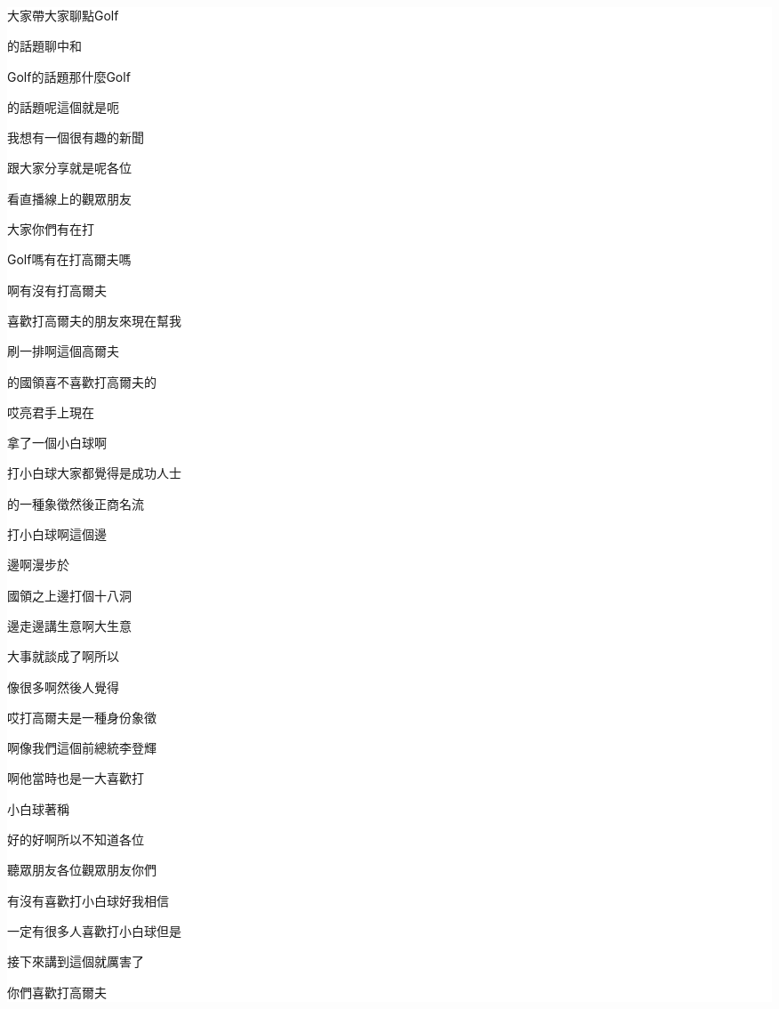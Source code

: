 大家帶大家聊點Golf

的話題聊中和

Golf的話題那什麼Golf

的話題呢這個就是呃

我想有一個很有趣的新聞

跟大家分享就是呢各位

看直播線上的觀眾朋友

大家你們有在打

Golf嗎有在打高爾夫嗎

啊有沒有打高爾夫

喜歡打高爾夫的朋友來現在幫我

刷一排啊這個高爾夫

的國領喜不喜歡打高爾夫的

哎亮君手上現在

拿了一個小白球啊

打小白球大家都覺得是成功人士

的一種象徵然後正商名流

打小白球啊這個邊

邊啊漫步於

國領之上邊打個十八洞

邊走邊講生意啊大生意

大事就談成了啊所以

像很多啊然後人覺得

哎打高爾夫是一種身份象徵

啊像我們這個前總統李登輝

啊他當時也是一大喜歡打

小白球著稱

好的好啊所以不知道各位

聽眾朋友各位觀眾朋友你們

有沒有喜歡打小白球好我相信

一定有很多人喜歡打小白球但是

接下來講到這個就厲害了

你們喜歡打高爾夫
